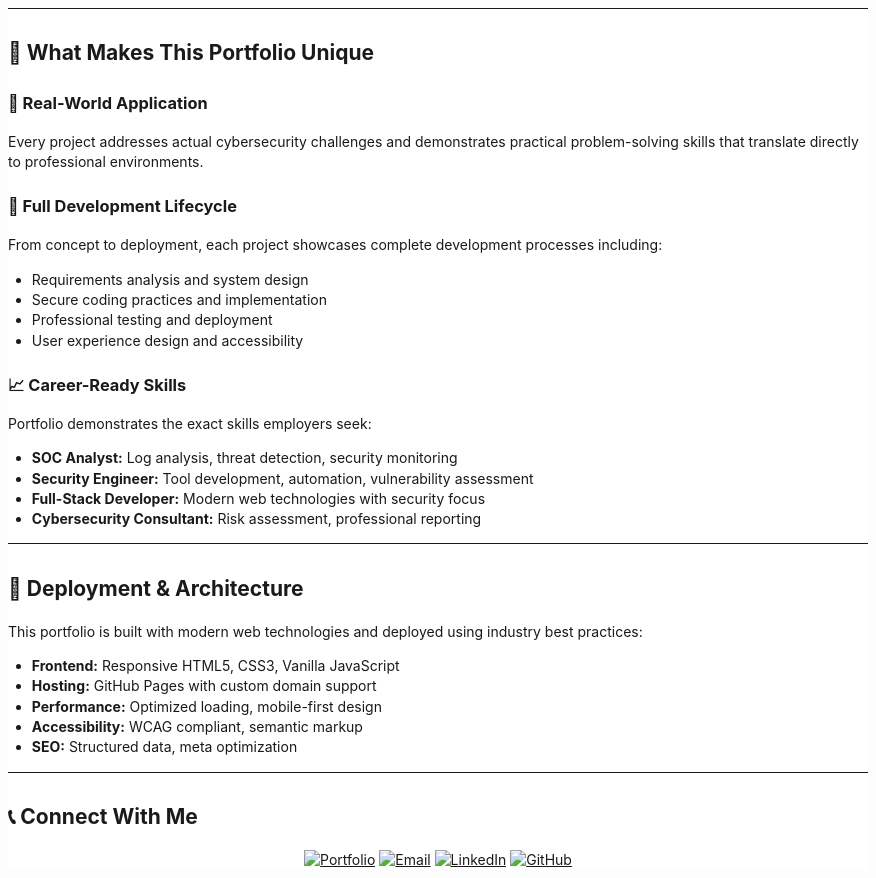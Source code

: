 </div>

---

## 🌟 **What Makes This Portfolio Unique**

### **🎯 Real-World Application**
Every project addresses actual cybersecurity challenges and demonstrates practical problem-solving skills that translate directly to professional environments.

### **🔄 Full Development Lifecycle**
From concept to deployment, each project showcases complete development processes including:
- Requirements analysis and system design
- Secure coding practices and implementation
- Professional testing and deployment
- User experience design and accessibility

### **📈 Career-Ready Skills**
Portfolio demonstrates the exact skills employers seek:
- **SOC Analyst:** Log analysis, threat detection, security monitoring
- **Security Engineer:** Tool development, automation, vulnerability assessment  
- **Full-Stack Developer:** Modern web technologies with security focus
- **Cybersecurity Consultant:** Risk assessment, professional reporting

---

## 🚀 **Deployment & Architecture**

This portfolio is built with modern web technologies and deployed using industry best practices:

- **Frontend:** Responsive HTML5, CSS3, Vanilla JavaScript
- **Hosting:** GitHub Pages with custom domain support
- **Performance:** Optimized loading, mobile-first design
- **Accessibility:** WCAG compliant, semantic markup
- **SEO:** Structured data, meta optimization

---

## 📞 **Connect With Me**

<div align="center">

[![Portfolio](https://img.shields.io/badge/Portfolio-theghostpacket.github.io-blue?style=for-the-badge&logo=github-pages)](https://theghostpacket.github.io)
[![Email](https://img.shields.io/badge/Email-contact%40theghostpacket.com-red?style=for-the-badge&logo=gmail)](mailto:contact@theghostpacket.com)
[![LinkedIn](https://img.shields.io/badge/LinkedIn-Nhyira%20Yanney-blue?style=for-the-badge&logo=linkedin)](https://www.linkedin.com/in/nhyira-yanney-b19898178)
[![GitHub](https://img.shields.io/badge/GitHub-TheGhostPacket-black?style=for-the-badge&logo=github)](https://github.com/TheGhostPacket)
